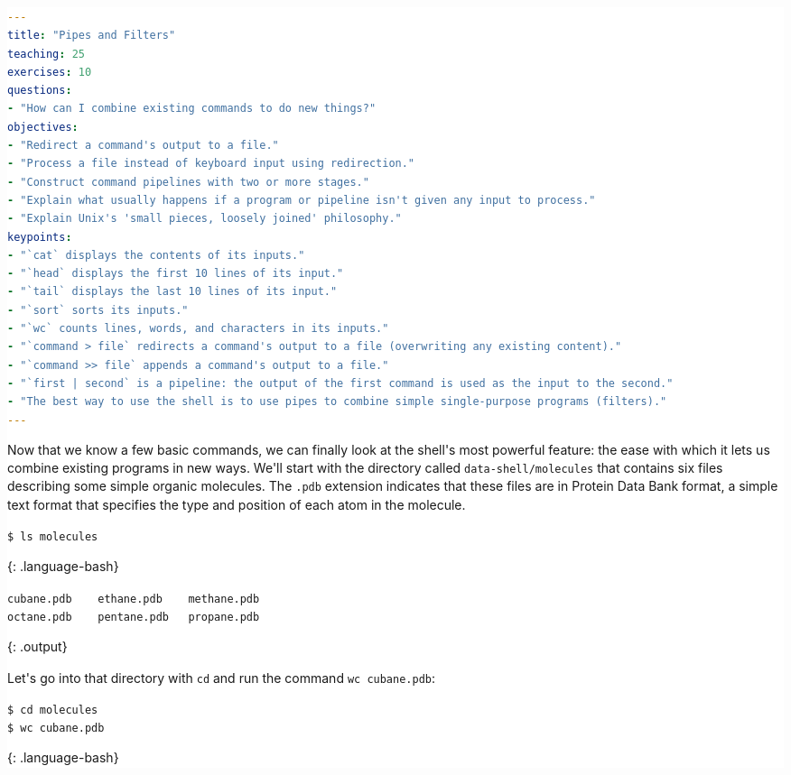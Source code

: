 ```yaml
---
title: "Pipes and Filters"
teaching: 25
exercises: 10
questions:
- "How can I combine existing commands to do new things?"
objectives:
- "Redirect a command's output to a file."
- "Process a file instead of keyboard input using redirection."
- "Construct command pipelines with two or more stages."
- "Explain what usually happens if a program or pipeline isn't given any input to process."
- "Explain Unix's 'small pieces, loosely joined' philosophy."
keypoints:
- "`cat` displays the contents of its inputs."
- "`head` displays the first 10 lines of its input."
- "`tail` displays the last 10 lines of its input."
- "`sort` sorts its inputs."
- "`wc` counts lines, words, and characters in its inputs."
- "`command > file` redirects a command's output to a file (overwriting any existing content)."
- "`command >> file` appends a command's output to a file."
- "`first | second` is a pipeline: the output of the first command is used as the input to the second."
- "The best way to use the shell is to use pipes to combine simple single-purpose programs (filters)."
---
```


Now that we know a few basic commands,
we can finally look at the shell's most powerful feature:
the ease with which it lets us combine existing programs in new ways.
We'll start with the directory called `data-shell/molecules`
that contains six files describing some simple organic molecules.
The `.pdb` extension indicates that these files are in Protein Data Bank format,
a simple text format that specifies the type and position of each atom in the molecule.

~~~
$ ls molecules
~~~
{: .language-bash}

~~~
cubane.pdb    ethane.pdb    methane.pdb
octane.pdb    pentane.pdb   propane.pdb
~~~
{: .output}

Let's go into that directory with `cd` and run the command `wc cubane.pdb`:

~~~
$ cd molecules
$ wc cubane.pdb 
~~~
{: .language-bash}

